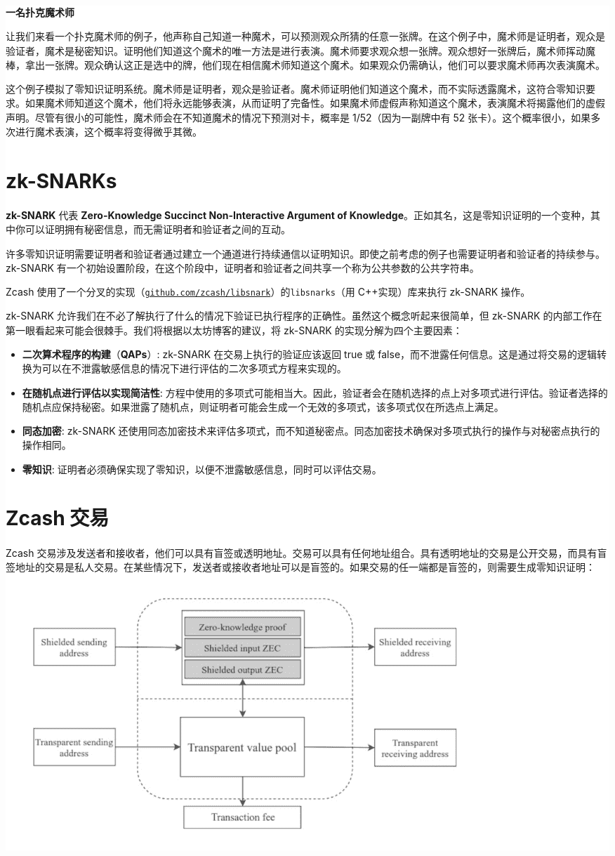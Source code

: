 **一名扑克魔术师**

让我们来看一个扑克魔术师的例子，他声称自己知道一种魔术，可以预测观众所猜的任意一张牌。在这个例子中，魔术师是证明者，观众是验证者，魔术是秘密知识。证明他们知道这个魔术的唯一方法是进行表演。魔术师要求观众想一张牌。观众想好一张牌后，魔术师挥动魔棒，拿出一张牌。观众确认这正是选中的牌，他们现在相信魔术师知道这个魔术。如果观众仍需确认，他们可以要求魔术师再次表演魔术。

这个例子模拟了零知识证明系统。魔术师是证明者，观众是验证者。魔术师证明他们知道这个魔术，而不实际透露魔术，这符合零知识要求。如果魔术师知道这个魔术，他们将永远能够表演，从而证明了完备性。如果魔术师虚假声称知道这个魔术，表演魔术将揭露他们的虚假声明。尽管有很小的可能性，魔术师会在不知道魔术的情况下预测对卡，概率是 1/52（因为一副牌中有 52 张卡）。这个概率很小，如果多次进行魔术表演，这个概率将变得微乎其微。

# zk-SNARKs

**zk-SNARK** 代表 **Zero-Knowledge Succinct Non-Interactive Argument of Knowledge**。正如其名，这是零知识证明的一个变种，其中你可以证明拥有秘密信息，而无需证明者和验证者之间的互动。

许多零知识证明需要证明者和验证者通过建立一个通道进行持续通信以证明知识。即使之前考虑的例子也需要证明者和验证者的持续参与。zk-SNARK 有一个初始设置阶段，在这个阶段中，证明者和验证者之间共享一个称为公共参数的公共字符串。

Zcash 使用了一个分叉的实现（[`github.com/zcash/libsnark`](https://github.com/zcash/libsnark)）的`libsnarks`（用 C++实现）库来执行 zk-SNARK 操作。

zk-SNARK 允许我们在不必了解执行了什么的情况下验证已执行程序的正确性。虽然这个概念听起来很简单，但 zk-SNARK 的内部工作在第一眼看起来可能会很棘手。我们将根据以太坊博客的建议，将 zk-SNARK 的实现分解为四个主要因素：

+   **二次算术程序的构建**（**QAPs**）: zk-SNARK 在交易上执行的验证应该返回 true 或 false，而不泄露任何信息。这是通过将交易的逻辑转换为可以在不泄露敏感信息的情况下进行评估的二次多项式方程来实现的。

+   **在随机点进行评估以实现简洁性**: 方程中使用的多项式可能相当大。因此，验证者会在随机选择的点上对多项式进行评估。验证者选择的随机点应保持秘密。如果泄露了随机点，则证明者可能会生成一个无效的多项式，该多项式仅在所选点上满足。

+   **同态加密**: zk-SNARK 还使用同态加密技术来评估多项式，而不知道秘密点。同态加密技术确保对多项式执行的操作与对秘密点执行的操作相同。

+   **零知识**: 证明者必须确保实现了零知识，以便不泄露敏感信息，同时可以评估交易。

# Zcash 交易

Zcash 交易涉及发送者和接收者，他们可以具有盲签或透明地址。交易可以具有任何地址组合。具有透明地址的交易是公开交易，而具有盲签地址的交易是私人交易。在某些情况下，发送者或接收者地址可以是盲签的。如果交易的任一端都是盲签的，则需要生成零知识证明：

![](img/c5778a5c-b152-4503-bd2d-f2d4de0bf6e5.png)
